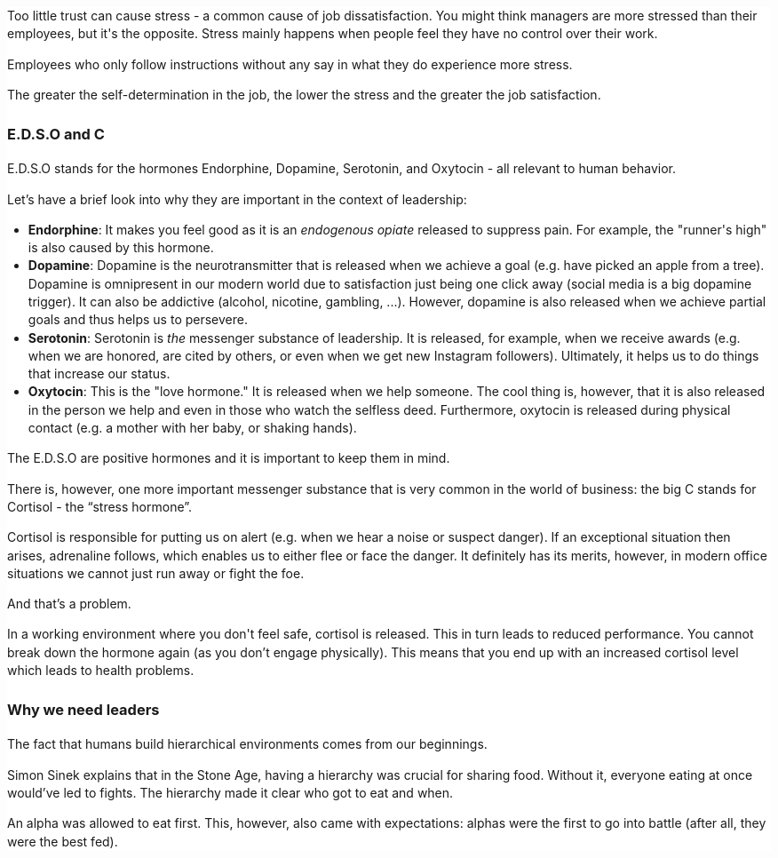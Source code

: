 Too little trust can cause stress - a common cause of job dissatisfaction. You might think managers are more stressed than their employees, but it's the opposite. Stress mainly happens when people feel they have no control over their work.

Employees who only follow instructions without any say in what they do experience more stress.

The greater the self-determination in the job, the lower the stress and the greater the job satisfaction.

### E.D.S.O and C

E.D.S.O stands for the hormones Endorphine, Dopamine, Serotonin, and Oxytocin - all relevant to human behavior.

Let’s have a brief look into why they are important in the context of leadership:

- **Endorphine**: It makes you feel good as it is an *endogenous opiate* released to suppress pain. For example, the "runner's high" is also caused by this hormone.
- **Dopamine**: Dopamine is the neurotransmitter that is released when we achieve a goal (e.g. have picked an apple from a tree). Dopamine is omnipresent in our modern world due to satisfaction just being one click away (social media is a big dopamine trigger). It can also be addictive (alcohol, nicotine, gambling, ...). However, dopamine is also released when we achieve partial goals and thus helps us to persevere.
- **Serotonin**: Serotonin is *the* messenger substance of leadership. It is released, for example, when we receive awards (e.g. when we are honored, are cited by others, or even when we get new Instagram followers). Ultimately, it helps us to do things that increase our status.
- **Oxytocin**: This is the "love hormone." It is released when we help someone. The cool thing is, however, that it is also released in the person we help and even in those who watch the selfless deed. Furthermore, oxytocin is released during physical contact (e.g. a mother with her baby, or shaking hands).

The E.D.S.O are positive hormones and it is important to keep them in mind.

There is, however, one more important messenger substance that is very common in the world of business: the big C stands for Cortisol - the “stress hormone”.

Cortisol is responsible for putting us on alert (e.g. when we hear a noise or suspect danger). If an exceptional situation then arises, adrenaline follows, which enables us to either flee or face the danger. It definitely has its merits, however, in modern office situations we cannot just run away or fight the foe.

And that’s a problem.

In a working environment where you don't feel safe, cortisol is released. This in turn leads to reduced performance. You cannot break down the hormone again (as you don’t engage physically). This means that you end up with an increased cortisol level which leads to health problems.

### Why we need leaders

The fact that humans build hierarchical environments comes from our beginnings.

Simon Sinek explains that in the Stone Age, having a hierarchy was crucial for sharing food. Without it, everyone eating at once would’ve led to fights. The hierarchy made it clear who got to eat and when.

An alpha was allowed to eat first. This, however, also came with expectations: alphas were the first to go into battle (after all, they were the best fed).
